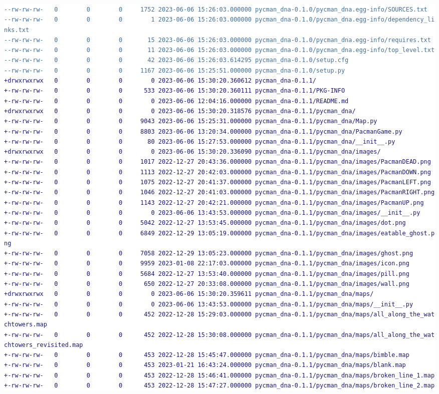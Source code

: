 ```diff
--rw-rw-rw-   0        0        0     1752 2023-06-06 15:26:03.000000 pycman_dna-0.1.0/pycman_dna.egg-info/SOURCES.txt
--rw-rw-rw-   0        0        0        1 2023-06-06 15:26:03.000000 pycman_dna-0.1.0/pycman_dna.egg-info/dependency_links.txt
--rw-rw-rw-   0        0        0       15 2023-06-06 15:26:03.000000 pycman_dna-0.1.0/pycman_dna.egg-info/requires.txt
--rw-rw-rw-   0        0        0       11 2023-06-06 15:26:03.000000 pycman_dna-0.1.0/pycman_dna.egg-info/top_level.txt
--rw-rw-rw-   0        0        0       42 2023-06-06 15:26:03.614295 pycman_dna-0.1.0/setup.cfg
--rw-rw-rw-   0        0        0     1167 2023-06-06 15:25:51.000000 pycman_dna-0.1.0/setup.py
+drwxrwxrwx   0        0        0        0 2023-06-06 15:30:20.360612 pycman_dna-0.1.1/
+-rw-rw-rw-   0        0        0      533 2023-06-06 15:30:20.360111 pycman_dna-0.1.1/PKG-INFO
+-rw-rw-rw-   0        0        0        0 2023-06-06 12:04:16.000000 pycman_dna-0.1.1/README.md
+drwxrwxrwx   0        0        0        0 2023-06-06 15:30:20.318576 pycman_dna-0.1.1/pycman_dna/
+-rw-rw-rw-   0        0        0     9043 2023-06-06 15:25:31.000000 pycman_dna-0.1.1/pycman_dna/Map.py
+-rw-rw-rw-   0        0        0     8803 2023-06-06 13:20:34.000000 pycman_dna-0.1.1/pycman_dna/PacmanGame.py
+-rw-rw-rw-   0        0        0       80 2023-06-06 15:27:53.000000 pycman_dna-0.1.1/pycman_dna/__init__.py
+drwxrwxrwx   0        0        0        0 2023-06-06 15:30:20.336090 pycman_dna-0.1.1/pycman_dna/images/
+-rw-rw-rw-   0        0        0     1017 2022-12-27 20:43:36.000000 pycman_dna-0.1.1/pycman_dna/images/PacmanDEAD.png
+-rw-rw-rw-   0        0        0     1113 2022-12-27 20:42:03.000000 pycman_dna-0.1.1/pycman_dna/images/PacmanDOWN.png
+-rw-rw-rw-   0        0        0     1075 2022-12-27 20:41:37.000000 pycman_dna-0.1.1/pycman_dna/images/PacmanLEFT.png
+-rw-rw-rw-   0        0        0     1046 2022-12-27 20:41:03.000000 pycman_dna-0.1.1/pycman_dna/images/PacmanRIGHT.png
+-rw-rw-rw-   0        0        0     1143 2022-12-27 20:42:21.000000 pycman_dna-0.1.1/pycman_dna/images/PacmanUP.png
+-rw-rw-rw-   0        0        0        0 2023-06-06 13:43:53.000000 pycman_dna-0.1.1/pycman_dna/images/__init__.py
+-rw-rw-rw-   0        0        0     5042 2022-12-27 13:53:45.000000 pycman_dna-0.1.1/pycman_dna/images/dot.png
+-rw-rw-rw-   0        0        0     6849 2022-12-29 13:05:19.000000 pycman_dna-0.1.1/pycman_dna/images/eatable_ghost.png
+-rw-rw-rw-   0        0        0     7058 2022-12-29 13:05:23.000000 pycman_dna-0.1.1/pycman_dna/images/ghost.png
+-rw-rw-rw-   0        0        0     9959 2023-01-08 22:17:03.000000 pycman_dna-0.1.1/pycman_dna/images/icon.png
+-rw-rw-rw-   0        0        0     5684 2022-12-27 13:53:40.000000 pycman_dna-0.1.1/pycman_dna/images/pill.png
+-rw-rw-rw-   0        0        0      650 2022-12-27 20:33:08.000000 pycman_dna-0.1.1/pycman_dna/images/wall.png
+drwxrwxrwx   0        0        0        0 2023-06-06 15:30:20.359611 pycman_dna-0.1.1/pycman_dna/maps/
+-rw-rw-rw-   0        0        0        0 2023-06-06 13:43:53.000000 pycman_dna-0.1.1/pycman_dna/maps/__init__.py
+-rw-rw-rw-   0        0        0      452 2022-12-28 15:29:03.000000 pycman_dna-0.1.1/pycman_dna/maps/all_along_the_watchtowers.map
+-rw-rw-rw-   0        0        0      452 2022-12-28 15:30:08.000000 pycman_dna-0.1.1/pycman_dna/maps/all_along_the_watchtowers_revisited.map
+-rw-rw-rw-   0        0        0      453 2022-12-28 15:45:47.000000 pycman_dna-0.1.1/pycman_dna/maps/bimble.map
+-rw-rw-rw-   0        0        0      453 2023-01-21 16:43:24.000000 pycman_dna-0.1.1/pycman_dna/maps/blank.map
+-rw-rw-rw-   0        0        0      453 2022-12-28 15:46:41.000000 pycman_dna-0.1.1/pycman_dna/maps/broken_line_1.map
+-rw-rw-rw-   0        0        0      453 2022-12-28 15:47:27.000000 pycman_dna-0.1.1/pycman_dna/maps/broken_line_2.map
```